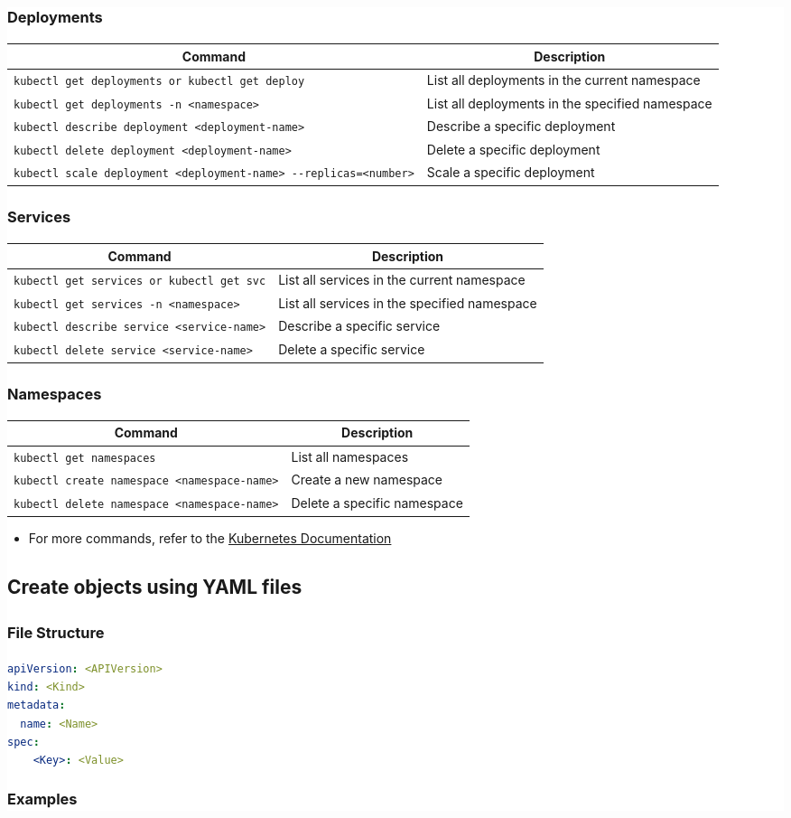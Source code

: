 ### Deployments

| Command | Description |
| --- | --- |
| `kubectl get deployments or kubectl get deploy` | List all deployments in the current namespace |
| `kubectl get deployments -n <namespace>` | List all deployments in the specified namespace |
| `kubectl describe deployment <deployment-name>` | Describe a specific deployment |
| `kubectl delete deployment <deployment-name>` | Delete a specific deployment |
| `kubectl scale deployment <deployment-name> --replicas=<number>` | Scale a specific deployment |

### Services

| Command | Description |
| --- | --- |
| `kubectl get services or kubectl get svc` | List all services in the current namespace |
| `kubectl get services -n <namespace>` | List all services in the specified namespace |
| `kubectl describe service <service-name>` | Describe a specific service |
| `kubectl delete service <service-name>` | Delete a specific service |

### Namespaces

| Command | Description |
| --- | --- |
| `kubectl get namespaces` | List all namespaces |
| `kubectl create namespace <namespace-name>` | Create a new namespace |
| `kubectl delete namespace <namespace-name>` | Delete a specific namespace |

- For more commands, refer to the [Kubernetes Documentation](https://kubernetes.io/docs/reference/generated/kubectl/kubectl-commands)

## Create objects using YAML files

### File Structure

```yaml
apiVersion: <APIVersion>
kind: <Kind>
metadata:
  name: <Name>
spec:
    <Key>: <Value>
```

### Examples
